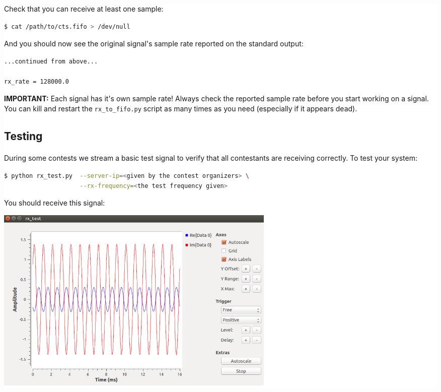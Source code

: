 Check that you can receive at least one sample:

```bash
$ cat /path/to/cts.fifo > /dev/null
```

And you should now see the original signal's sample rate reported on the standard output:

```bash
...continued from above...

rx_rate = 128000.0
```

**IMPORTANT:** Each signal has it's own sample rate! Always check the reported sample rate before you start working on a signal. You can kill and restart the `rx_to_fifo.py` script as many times as you need (especially if it appears dead).

## Testing
During some contests we stream a basic test signal to verify that all contestants are receiving correctly. To test your system:

```bash
$ python rx_test.py  --server-ip=<given by the contest organizers> \
                     --rx-frequency=<the test frequency given>
```

You should receive this signal:

<img width="60%" src="images/rx_test.png" />
